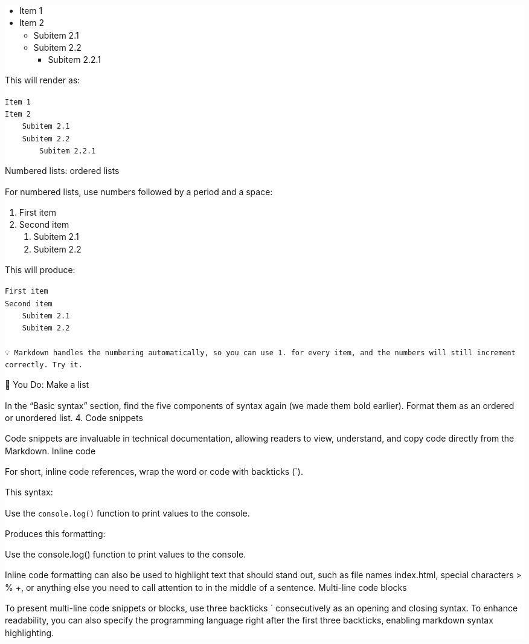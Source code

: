 * Item 1
* Item 2
  * Subitem 2.1
  * Subitem 2.2
    * Subitem 2.2.1

This will render as:

    Item 1
    Item 2
        Subitem 2.1
        Subitem 2.2
            Subitem 2.2.1

Numbered lists: ordered lists

For numbered lists, use numbers followed by a period and a space:

1. First item
2. Second item
   1. Subitem 2.1
   2. Subitem 2.2

This will produce:

    First item
    Second item
        Subitem 2.1
        Subitem 2.2

    💡 Markdown handles the numbering automatically, so you can use 1. for every item, and the numbers will still increment correctly. Try it.

🧠 You Do: Make a list

In the “Basic syntax” section, find the five components of syntax again (we made them bold earlier). Format them as an ordered or unordered list.
4. Code snippets

Code snippets are invaluable in technical documentation, allowing readers to view, understand, and copy code directly from the Markdown.
Inline code

For short, inline code references, wrap the word or code with backticks (`).

This syntax:

Use the `console.log()` function to print values to the console.

Produces this formatting:

Use the console.log() function to print values to the console.

Inline code formatting can also be used to highlight text that should stand out, such as file names index.html, special characters > % +, or anything else you need to call attention to in the middle of a sentence.
Multi-line code blocks

To present multi-line code snippets or blocks, use three backticks ` consecutively as an opening and closing syntax. To enhance readability, you can also specify the programming language right after the first three backticks, enabling markdown syntax highlighting.
